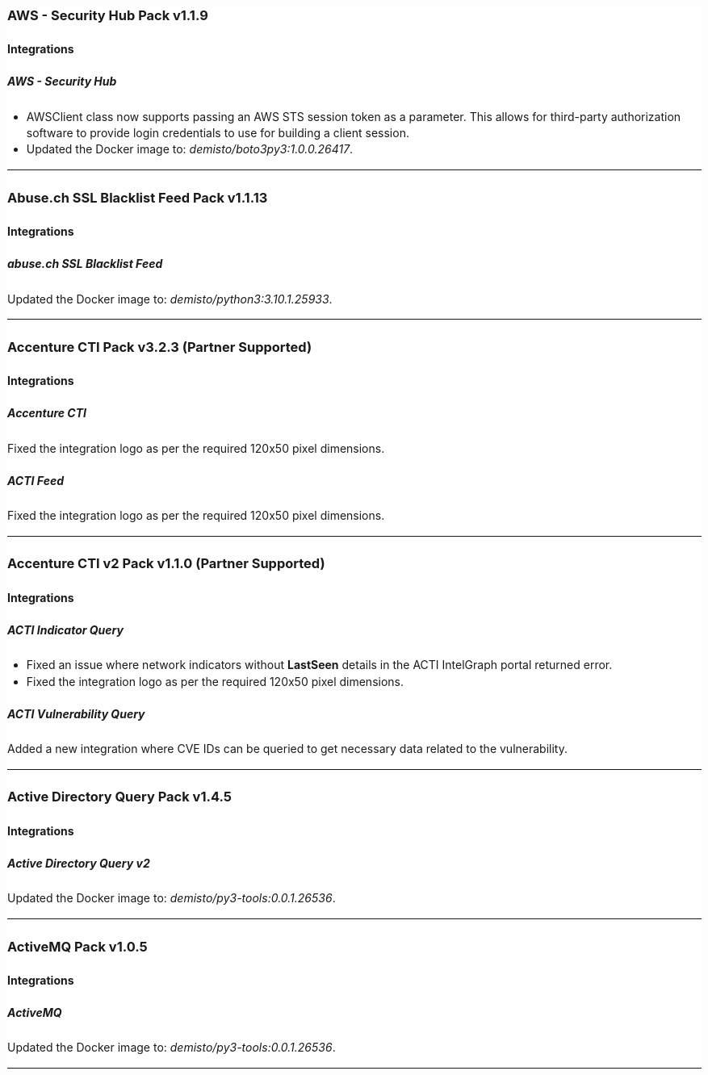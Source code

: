 ### AWS - Security Hub Pack v1.1.9
#### Integrations
##### AWS - Security Hub

- AWSClient class now supports passing an AWS STS session token as a parameter. This allows for third-party authorization software to provide login credentials to use for building a client session.
- Updated the Docker image to: *demisto/boto3py3:1.0.0.26417*.

---

### Abuse.ch SSL Blacklist Feed Pack v1.1.13
#### Integrations
##### abuse.ch SSL Blacklist Feed
Updated the Docker image to: *demisto/python3:3.10.1.25933*.

---

### Accenture CTI Pack v3.2.3 (Partner Supported)
#### Integrations
##### Accenture CTI
Fixed the integration logo as per the required 120x50 pixel dimensions.

##### ACTI Feed
Fixed the integration logo as per the required 120x50 pixel dimensions.

---

### Accenture CTI v2 Pack v1.1.0 (Partner Supported)
#### Integrations
##### ACTI Indicator Query
- Fixed an issue where network indicators without **LastSeen** details in the ACTI IntelGraph portal returned error.
- Fixed the integration logo as per the required 120x50 pixel dimensions.

##### ACTI Vulnerability Query
Added a new integration where CVE IDs can be queried to get necessary data related to the vulnerability.

---

### Active Directory Query Pack v1.4.5
#### Integrations
##### Active Directory Query v2
Updated the Docker image to: *demisto/py3-tools:0.0.1.26536*.

---

### ActiveMQ Pack v1.0.5
#### Integrations
##### ActiveMQ
Updated the Docker image to: *demisto/py3-tools:0.0.1.26536*.

---